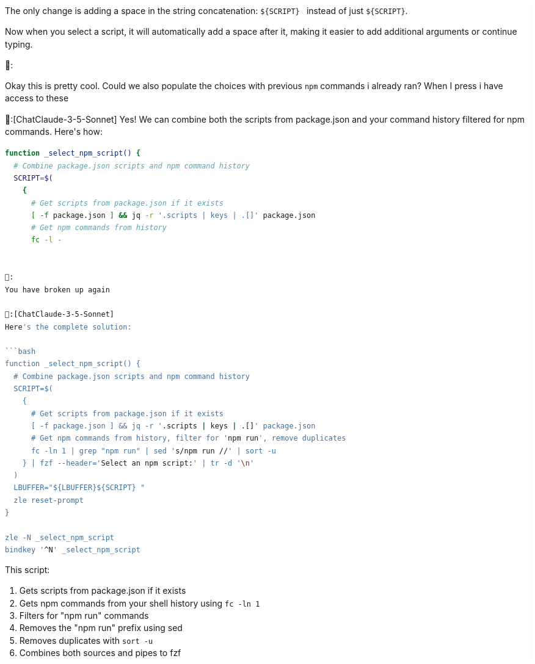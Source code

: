 The only change is adding a space in the string concatenation: `${SCRIPT} ` instead of just `${SCRIPT}`.

Now when you select a script, it will automatically add a space after it, making it easier to add additional arguments or continue typing.


💬:

Okay this is pretty cool. Could we also populate the choices with previous `npm` commands i already ran? When I press <C-r> i have access to these

🤖:[ChatClaude-3-5-Sonnet]
Yes! We can combine both the scripts from package.json and your command history filtered for npm commands. Here's how:

```bash
function _select_npm_script() {
  # Combine package.json scripts and npm command history
  SCRIPT=$(
    {
      # Get scripts from package.json if it exists
      [ -f package.json ] && jq -r '.scripts | keys | .[]' package.json
      # Get npm commands from history
      fc -l -


💬:
You have broken up again

🤖:[ChatClaude-3-5-Sonnet]
Here's the complete solution:

```bash
function _select_npm_script() {
  # Combine package.json scripts and npm command history
  SCRIPT=$(
    {
      # Get scripts from package.json if it exists
      [ -f package.json ] && jq -r '.scripts | keys | .[]' package.json
      # Get npm commands from history, filter for 'npm run', remove duplicates
      fc -ln 1 | grep "npm run" | sed 's/npm run //' | sort -u
    } | fzf --header='Select an npm script:' | tr -d '\n'
  )
  LBUFFER="${LBUFFER}${SCRIPT} "
  zle reset-prompt
}

zle -N _select_npm_script
bindkey '^N' _select_npm_script
```

This script:
1. Gets scripts from package.json if it exists
2. Gets npm commands from your shell history using `fc -ln 1`
3. Filters for "npm run" commands
4. Removes the "npm run" prefix using sed
5. Removes duplicates with `sort -u`
6. Combines both sources and pipes to fzf
